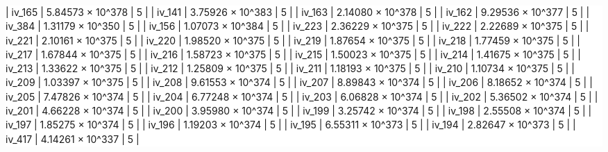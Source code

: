 | iv_165 | 5.84573 × 10^378 | 5 |
| iv_141 | 3.75926 × 10^383 | 5 |
| iv_163 | 2.14080 × 10^378 | 5 |
| iv_162 | 9.29536 × 10^377 | 5 |
| iv_384 | 1.31179 × 10^350 | 5 |
| iv_156 | 1.07073 × 10^384 | 5 |
| iv_223 | 2.36229 × 10^375 | 5 |
| iv_222 | 2.22689 × 10^375 | 5 |
| iv_221 | 2.10161 × 10^375 | 5 |
| iv_220 | 1.98520 × 10^375 | 5 |
| iv_219 | 1.87654 × 10^375 | 5 |
| iv_218 | 1.77459 × 10^375 | 5 |
| iv_217 | 1.67844 × 10^375 | 5 |
| iv_216 | 1.58723 × 10^375 | 5 |
| iv_215 | 1.50023 × 10^375 | 5 |
| iv_214 | 1.41675 × 10^375 | 5 |
| iv_213 | 1.33622 × 10^375 | 5 |
| iv_212 | 1.25809 × 10^375 | 5 |
| iv_211 | 1.18193 × 10^375 | 5 |
| iv_210 | 1.10734 × 10^375 | 5 |
| iv_209 | 1.03397 × 10^375 | 5 |
| iv_208 | 9.61553 × 10^374 | 5 |
| iv_207 | 8.89843 × 10^374 | 5 |
| iv_206 | 8.18652 × 10^374 | 5 |
| iv_205 | 7.47826 × 10^374 | 5 |
| iv_204 | 6.77248 × 10^374 | 5 |
| iv_203 | 6.06828 × 10^374 | 5 |
| iv_202 | 5.36502 × 10^374 | 5 |
| iv_201 | 4.66228 × 10^374 | 5 |
| iv_200 | 3.95980 × 10^374 | 5 |
| iv_199 | 3.25742 × 10^374 | 5 |
| iv_198 | 2.55508 × 10^374 | 5 |
| iv_197 | 1.85275 × 10^374 | 5 |
| iv_196 | 1.19203 × 10^374 | 5 |
| iv_195 | 6.55311 × 10^373 | 5 |
| iv_194 | 2.82647 × 10^373 | 5 |
| iv_417 | 4.14261 × 10^337 | 5 |